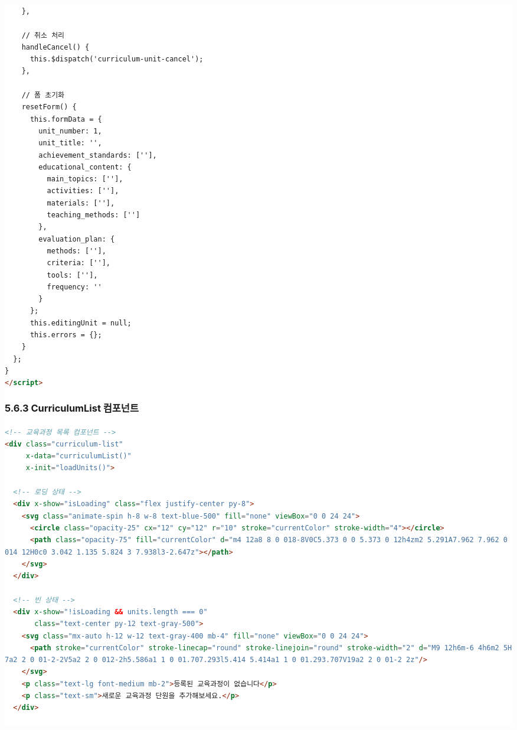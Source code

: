 ```html
    },
    
    // 취소 처리
    handleCancel() {
      this.$dispatch('curriculum-unit-cancel');
    },
    
    // 폼 초기화
    resetForm() {
      this.formData = {
        unit_number: 1,
        unit_title: '',
        achievement_standards: [''],
        educational_content: {
          main_topics: [''],
          activities: [''],
          materials: [''],
          teaching_methods: ['']
        },
        evaluation_plan: {
          methods: [''],
          criteria: [''],
          tools: [''],
          frequency: ''
        }
      };
      this.editingUnit = null;
      this.errors = {};
    }
  };
}
</script>
```

### 5.6.3 CurriculumList 컴포넌트
```html
<!-- 교육과정 목록 컴포넌트 -->
<div class="curriculum-list" 
     x-data="curriculumList()"
     x-init="loadUnits()">
  
  <!-- 로딩 상태 -->
  <div x-show="isLoading" class="flex justify-center py-8">
    <svg class="animate-spin h-8 w-8 text-blue-500" fill="none" viewBox="0 0 24 24">
      <circle class="opacity-25" cx="12" cy="12" r="10" stroke="currentColor" stroke-width="4"></circle>
      <path class="opacity-75" fill="currentColor" d="m4 12a8 8 0 018-8V0C5.373 0 0 5.373 0 12h4zm2 5.291A7.962 7.962 0 014 12H0c0 3.042 1.135 5.824 3 7.938l3-2.647z"></path>
    </svg>
  </div>
  
  <!-- 빈 상태 -->
  <div x-show="!isLoading && units.length === 0" 
       class="text-center py-12 text-gray-500">
    <svg class="mx-auto h-12 w-12 text-gray-400 mb-4" fill="none" viewBox="0 0 24 24">
      <path stroke="currentColor" stroke-linecap="round" stroke-linejoin="round" stroke-width="2" d="M9 12h6m-6 4h6m2 5H7a2 2 0 01-2-2V5a2 2 0 012-2h5.586a1 1 0 01.707.293l5.414 5.414a1 1 0 01.293.707V19a2 2 0 01-2 2z"/>
    </svg>
    <p class="text-lg font-medium mb-2">등록된 교육과정이 없습니다</p>
    <p class="text-sm">새로운 교육과정 단원을 추가해보세요.</p>
  </div>
  
```